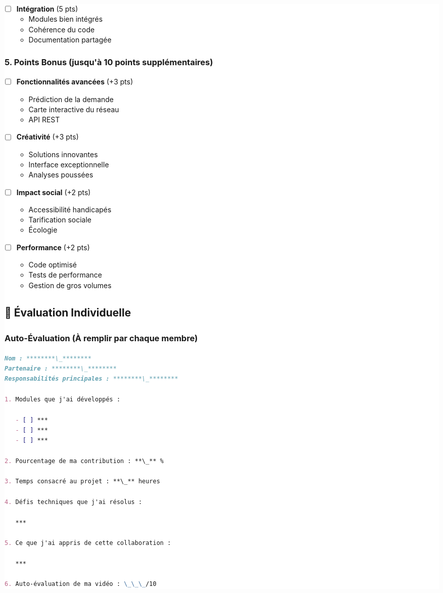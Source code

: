 - [ ] **Intégration** (5 pts)
  - Modules bien intégrés
  - Cohérence du code
  - Documentation partagée

### 5. Points Bonus (jusqu'à 10 points supplémentaires)

- [ ] **Fonctionnalités avancées** (+3 pts)

  - Prédiction de la demande
  - Carte interactive du réseau
  - API REST

- [ ] **Créativité** (+3 pts)

  - Solutions innovantes
  - Interface exceptionnelle
  - Analyses poussées

- [ ] **Impact social** (+2 pts)

  - Accessibilité handicapés
  - Tarification sociale
  - Écologie

- [ ] **Performance** (+2 pts)
  - Code optimisé
  - Tests de performance
  - Gestion de gros volumes

## 📝 Évaluation Individuelle

### Auto-Évaluation (À remplir par chaque membre)

```markdown
Nom : ********\_********
Partenaire : ********\_********
Responsabilités principales : ********\_********

1. Modules que j'ai développés :

   - [ ] ***
   - [ ] ***
   - [ ] ***

2. Pourcentage de ma contribution : **\_** %

3. Temps consacré au projet : **\_** heures

4. Défis techniques que j'ai résolus :

   ***

5. Ce que j'ai appris de cette collaboration :

   ***

6. Auto-évaluation de ma vidéo : \_\_\_/10
```
